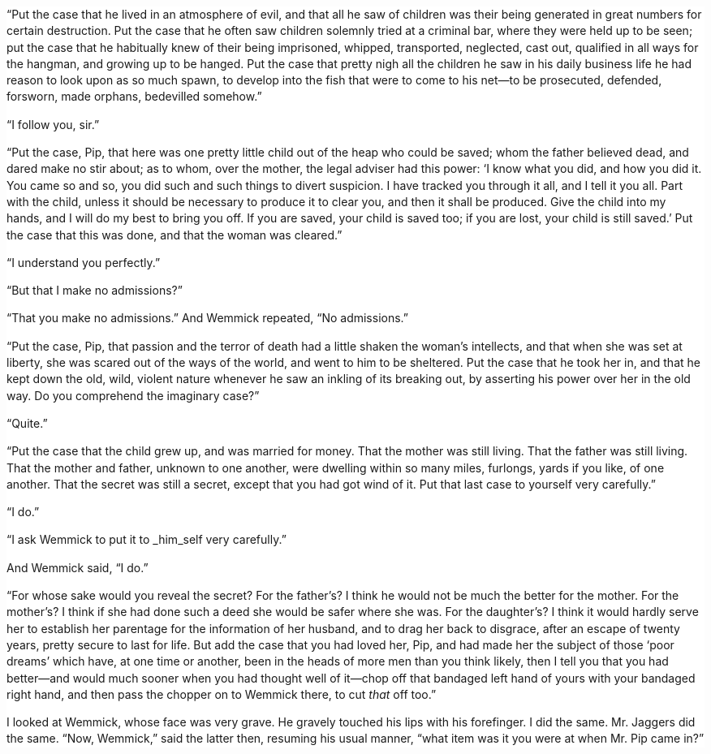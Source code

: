 “Put the case that he lived in an atmosphere of evil, and that all he saw of children was their being generated in great numbers for certain destruction. Put the case that he often saw children solemnly tried at a criminal bar, where they were held up to be seen; put the case that he habitually knew of their being imprisoned, whipped, transported, neglected, cast out, qualified in all ways for the hangman, and growing up to be hanged. Put the case that pretty nigh all the children he saw in his daily business life he had reason to look upon as so much spawn, to develop into the fish that were to come to his net⁠—to be prosecuted, defended, forsworn, made orphans, bedevilled somehow.”

“I follow you, sir.”

“Put the case, Pip, that here was one pretty little child out of the heap who could be saved; whom the father believed dead, and dared make no stir about; as to whom, over the mother, the legal adviser had this power: ‘I know what you did, and how you did it. You came so and so, you did such and such things to divert suspicion. I have tracked you through it all, and I tell it you all. Part with the child, unless it should be necessary to produce it to clear you, and then it shall be produced. Give the child into my hands, and I will do my best to bring you off. If you are saved, your child is saved too; if you are lost, your child is still saved.’ Put the case that this was done, and that the woman was cleared.”

“I understand you perfectly.”

“But that I make no admissions?”

“That you make no admissions.” And Wemmick repeated, “No admissions.”

“Put the case, Pip, that passion and the terror of death had a little shaken the woman’s intellects, and that when she was set at liberty, she was scared out of the ways of the world, and went to him to be sheltered. Put the case that he took her in, and that he kept down the old, wild, violent nature whenever he saw an inkling of its breaking out, by asserting his power over her in the old way. Do you comprehend the imaginary case?”

“Quite.”

“Put the case that the child grew up, and was married for money. That the mother was still living. That the father was still living. That the mother and father, unknown to one another, were dwelling within so many miles, furlongs, yards if you like, of one another. That the secret was still a secret, except that you had got wind of it. Put that last case to yourself very carefully.”

“I do.”

“I ask Wemmick to put it to _him_self very carefully.”

And Wemmick said, “I do.”

“For whose sake would you reveal the secret? For the father’s? I think he would not be much the better for the mother. For the mother’s? I think if she had done such a deed she would be safer where she was. For the daughter’s? I think it would hardly serve her to establish her parentage for the information of her husband, and to drag her back to disgrace, after an escape of twenty years, pretty secure to last for life. But add the case that you had loved her, Pip, and had made her the subject of those ‘poor dreams’ which have, at one time or another, been in the heads of more men than you think likely, then I tell you that you had better⁠—and would much sooner when you had thought well of it⁠—chop off that bandaged left hand of yours with your bandaged right hand, and then pass the chopper on to Wemmick there, to cut _that_ off too.”

I looked at Wemmick, whose face was very grave. He gravely touched his lips with his forefinger. I did the same. Mr. Jaggers did the same. “Now, Wemmick,” said the latter then, resuming his usual manner, “what item was it you were at when Mr. Pip came in?”
